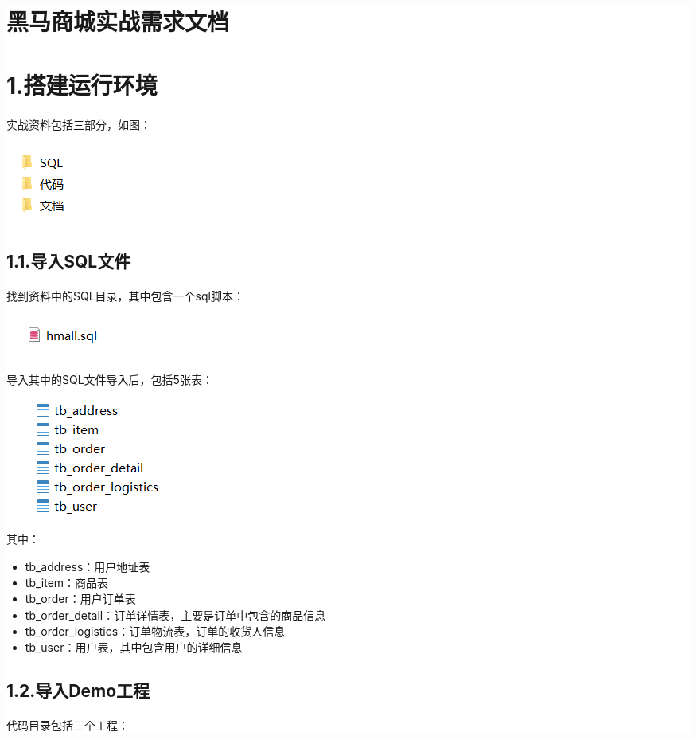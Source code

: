 # 黑马商城实战需求文档





# 1.搭建运行环境

实战资料包括三部分，如图：

![image-20210728192521380](assets/image-20210728192521380.png) 



## 1.1.导入SQL文件

找到资料中的SQL目录，其中包含一个sql脚本：

![image-20210728200823650](assets/image-20210728200823650.png) 

导入其中的SQL文件导入后，包括5张表：

![image-20210728192622216](assets/image-20210728192622216.png) 

其中：

- tb_address：用户地址表
- tb_item：商品表
- tb_order：用户订单表
- tb_order_detail：订单详情表，主要是订单中包含的商品信息
- tb_order_logistics：订单物流表，订单的收货人信息
- tb_user：用户表，其中包含用户的详细信息



## 1.2.导入Demo工程

代码目录包括三个工程：
